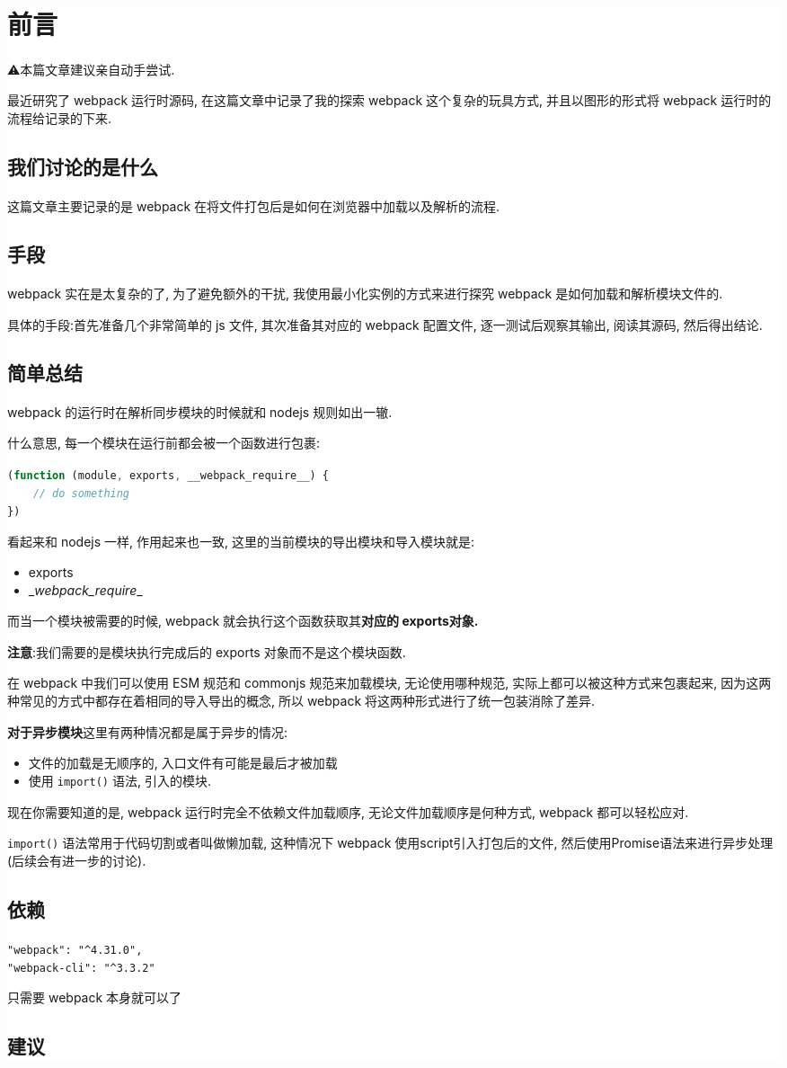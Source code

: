 # 前言

:warning:本篇文章建议亲自动手尝试.

最近研究了 webpack 运行时源码, 在这篇文章中记录了我的探索 webpack 这个复杂的玩具方式, 并且以图形的形式将 webpack 运行时的流程给记录的下来. 

## 我们讨论的是什么

这篇文章主要记录的是 webpack 在将文件打包后是如何在浏览器中加载以及解析的流程.

## 手段

webpack 实在是太复杂的了, 为了避免额外的干扰, 我使用最小化实例的方式来进行探究 webpack 是如何加载和解析模块文件的. 

具体的手段:首先准备几个非常简单的 js 文件, 其次准备其对应的 webpack 配置文件, 逐一测试后观察其输出, 阅读其源码, 然后得出结论.

## 简单总结

webpack 的运行时在解析同步模块的时候就和 nodejs 规则如出一辙.  

什么意思, 每一个模块在运行前都会被一个函数进行包裹:
```javascript
(function (module, exports, __webpack_require__) {
    // do something
})
```
看起来和 nodejs 一样, 作用起来也一致, 这里的当前模块的导出模块和导入模块就是:
- exports 
- \__webpack_require__

而当一个模块被需要的时候, webpack 就会执行这个函数获取其**对应的 exports对象.**

**注意**:我们需要的是模块执行完成后的 exports 对象而不是这个模块函数.  

在 webpack 中我们可以使用 ESM 规范和 commonjs 规范来加载模块, 无论使用哪种规范, 实际上都可以被这种方式来包裹起来, 因为这两种常见的方式中都存在着相同的导入导出的概念, 所以 webpack 将这两种形式进行了统一包装消除了差异. 

**对于异步模块**这里有两种情况都是属于异步的情况:
- 文件的加载是无顺序的, 入口文件有可能是最后才被加载
- 使用 `import()` 语法, 引入的模块.

现在你需要知道的是, webpack 运行时完全不依赖文件加载顺序, 无论文件加载顺序是何种方式, webpack 都可以轻松应对. 

`import()` 语法常用于代码切割或者叫做懒加载, 这种情况下 webpack 使用script引入打包后的文件, 然后使用Promise语法来进行异步处理(后续会有进一步的讨论). 

## 依赖

```
"webpack": "^4.31.0",
"webpack-cli": "^3.3.2"
```

只需要 webpack 本身就可以了

## 建议

